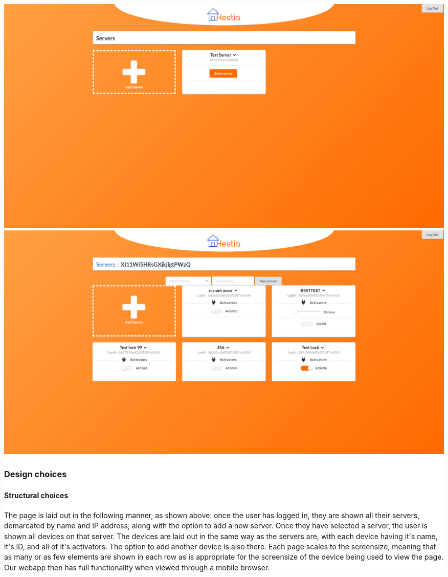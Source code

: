![Website Design](images/Hestia_server_view.png  "Website Server View")
![Website Design](images/Hestia_device_view.png  "Website Device View")
### Design choices
#### Structural choices
The page is laid out in the following manner, as shown above: once the user has logged in, they are shown all their servers, demarcated by name and IP address, along with the option to add a new server. Once they have selected a server, the user is shown all devices on that server. The devices are laid out in the same way as the servers are, with each device having it's name, it's ID, and all of it's activators. The option to add another device is also there.
Each page scales to the screensize, meaning that as many or as few elements are shown in each row as is appropriate for the screensize of the device being used to view the page. Our webapp then has full functionality when viewed through a mobile browser.
